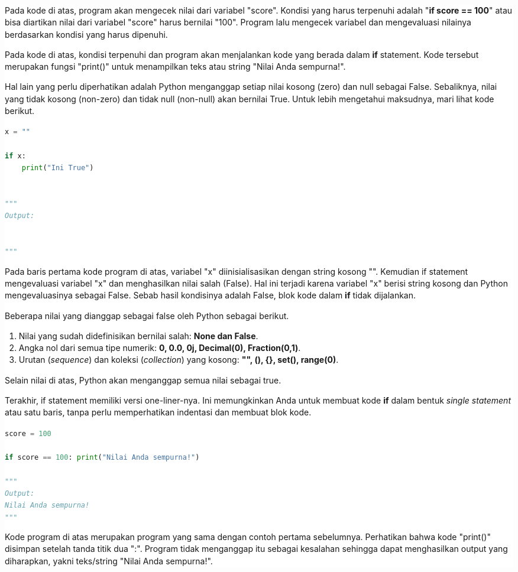 Pada kode di atas, program akan mengecek nilai dari variabel "score". Kondisi yang harus terpenuhi adalah "**if score == 100**" atau bisa diartikan nilai dari variabel "score" harus bernilai "100". Program lalu mengecek variabel dan mengevaluasi nilainya berdasarkan kondisi yang harus dipenuhi. 

Pada kode di atas, kondisi terpenuhi dan program akan menjalankan kode yang berada dalam **if** statement. Kode tersebut merupakan fungsi "print()" untuk menampilkan teks atau string "Nilai Anda sempurna!".

Hal lain yang perlu diperhatikan adalah Python menganggap setiap nilai kosong (zero) dan null sebagai False. Sebaliknya, nilai yang tidak kosong (non-zero) dan tidak null (non-null) akan bernilai True. Untuk lebih mengetahui maksudnya, mari lihat kode berikut. 

```python
x = ""

if x:
    print("Ini True")
    

"""
Output:


"""
```

Pada baris pertama kode program di atas, variabel "x" diinisialisasikan dengan string kosong "". Kemudian if statement mengevaluasi variabel "x" dan menghasilkan nilai salah (False). Hal ini terjadi karena variabel "x" berisi string kosong dan Python mengevaluasinya sebagai False. Sebab hasil kondisinya adalah False, blok kode dalam **if** tidak dijalankan.

Beberapa nilai yang dianggap sebagai false oleh Python sebagai berikut.
1. Nilai yang sudah didefinisikan bernilai salah: **None dan False**.
2. Angka nol dari semua tipe numerik: **0, 0.0, 0j, Decimal(0), Fraction(0,1)**.
3. Urutan (*sequence*) dan koleksi (*collection*) yang kosong: **"", (), {}, set(), range(0)**.

Selain nilai di atas, Python akan menganggap semua nilai sebagai true.

Terakhir, if statement memiliki versi one-liner-nya. Ini memungkinkan Anda untuk membuat kode **if** dalam bentuk *single statement* atau satu baris, tanpa perlu memperhatikan indentasi dan membuat blok kode.


```python
score = 100

if score == 100: print("Nilai Anda sempurna!")

"""
Output:
Nilai Anda sempurna!
"""
```

Kode program di atas merupakan program yang sama dengan contoh pertama sebelumnya. Perhatikan bahwa kode "print()" disimpan setelah tanda titik dua ":". Program tidak menganggap itu sebagai kesalahan sehingga dapat menghasilkan output yang diharapkan, yakni teks/string "Nilai Anda sempurna!".
